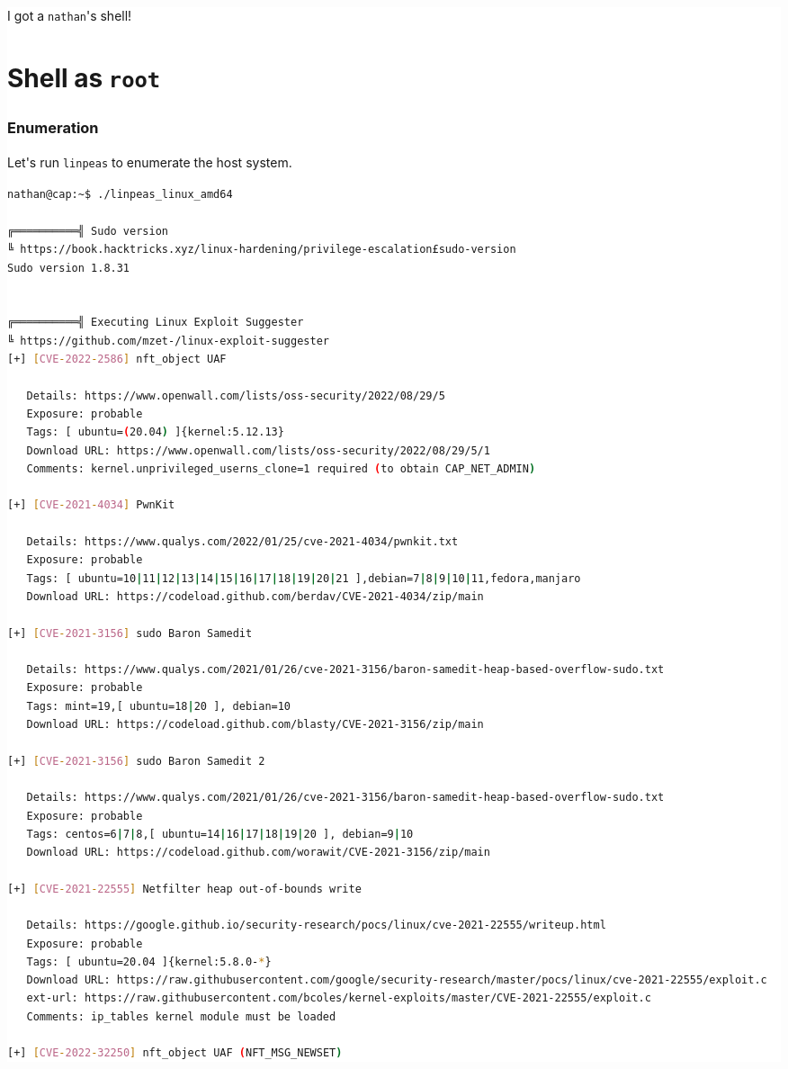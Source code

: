 I got a `nathan`'s shell!

# Shell as `root`

### Enumeration

Let's run `linpeas` to enumerate the host system.

```bash
nathan@cap:~$ ./linpeas_linux_amd64

╔══════════╣ Sudo version
╚ https://book.hacktricks.xyz/linux-hardening/privilege-escalation£sudo-version                                                                       
Sudo version 1.8.31  


╔══════════╣ Executing Linux Exploit Suggester
╚ https://github.com/mzet-/linux-exploit-suggester                         
[+] [CVE-2022-2586] nft_object UAF                                         

   Details: https://www.openwall.com/lists/oss-security/2022/08/29/5
   Exposure: probable
   Tags: [ ubuntu=(20.04) ]{kernel:5.12.13}
   Download URL: https://www.openwall.com/lists/oss-security/2022/08/29/5/1
   Comments: kernel.unprivileged_userns_clone=1 required (to obtain CAP_NET_ADMIN)

[+] [CVE-2021-4034] PwnKit

   Details: https://www.qualys.com/2022/01/25/cve-2021-4034/pwnkit.txt
   Exposure: probable
   Tags: [ ubuntu=10|11|12|13|14|15|16|17|18|19|20|21 ],debian=7|8|9|10|11,fedora,manjaro
   Download URL: https://codeload.github.com/berdav/CVE-2021-4034/zip/main

[+] [CVE-2021-3156] sudo Baron Samedit

   Details: https://www.qualys.com/2021/01/26/cve-2021-3156/baron-samedit-heap-based-overflow-sudo.txt
   Exposure: probable
   Tags: mint=19,[ ubuntu=18|20 ], debian=10
   Download URL: https://codeload.github.com/blasty/CVE-2021-3156/zip/main

[+] [CVE-2021-3156] sudo Baron Samedit 2

   Details: https://www.qualys.com/2021/01/26/cve-2021-3156/baron-samedit-heap-based-overflow-sudo.txt
   Exposure: probable
   Tags: centos=6|7|8,[ ubuntu=14|16|17|18|19|20 ], debian=9|10
   Download URL: https://codeload.github.com/worawit/CVE-2021-3156/zip/main

[+] [CVE-2021-22555] Netfilter heap out-of-bounds write

   Details: https://google.github.io/security-research/pocs/linux/cve-2021-22555/writeup.html
   Exposure: probable
   Tags: [ ubuntu=20.04 ]{kernel:5.8.0-*}
   Download URL: https://raw.githubusercontent.com/google/security-research/master/pocs/linux/cve-2021-22555/exploit.c
   ext-url: https://raw.githubusercontent.com/bcoles/kernel-exploits/master/CVE-2021-22555/exploit.c
   Comments: ip_tables kernel module must be loaded

[+] [CVE-2022-32250] nft_object UAF (NFT_MSG_NEWSET)

```